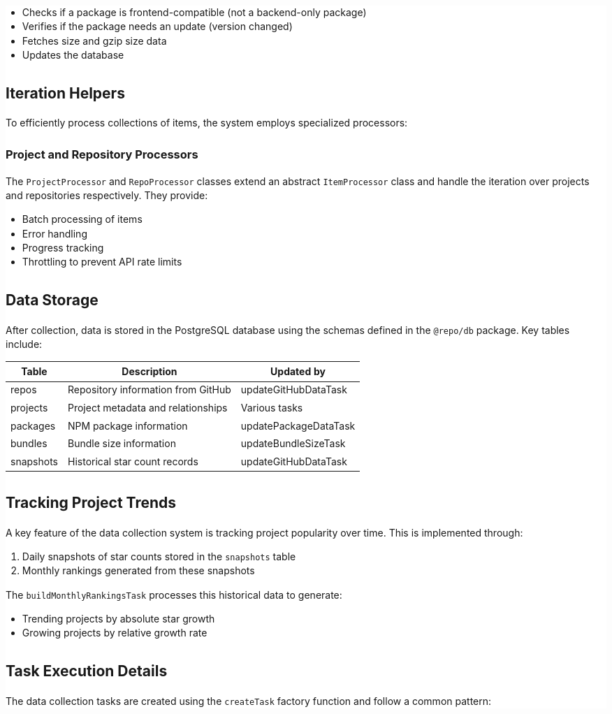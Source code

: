 - Checks if a package is frontend-compatible (not a backend-only package)
- Verifies if the package needs an update (version changed)
- Fetches size and gzip size data
- Updates the database

## Iteration Helpers

To efficiently process collections of items, the system employs specialized processors:

### Project and Repository Processors

The `ProjectProcessor` and `RepoProcessor` classes extend an abstract `ItemProcessor` class and handle the iteration over projects and repositories respectively. They provide:

- Batch processing of items
- Error handling
- Progress tracking
- Throttling to prevent API rate limits

## Data Storage

After collection, data is stored in the PostgreSQL database using the schemas defined in the `@repo/db` package. Key tables include:

| Table | Description | Updated by |
| --- | --- | --- |
| repos | Repository information from GitHub | updateGitHubDataTask |
| projects | Project metadata and relationships | Various tasks |
| packages | NPM package information | updatePackageDataTask |
| bundles | Bundle size information | updateBundleSizeTask |
| snapshots | Historical star count records | updateGitHubDataTask |

## Tracking Project Trends

A key feature of the data collection system is tracking project popularity over time. This is implemented through:

1. Daily snapshots of star counts stored in the `snapshots` table
2. Monthly rankings generated from these snapshots

The `buildMonthlyRankingsTask` processes this historical data to generate:

- Trending projects by absolute star growth
- Growing projects by relative growth rate

## Task Execution Details

The data collection tasks are created using the `createTask` factory function and follow a common pattern:
